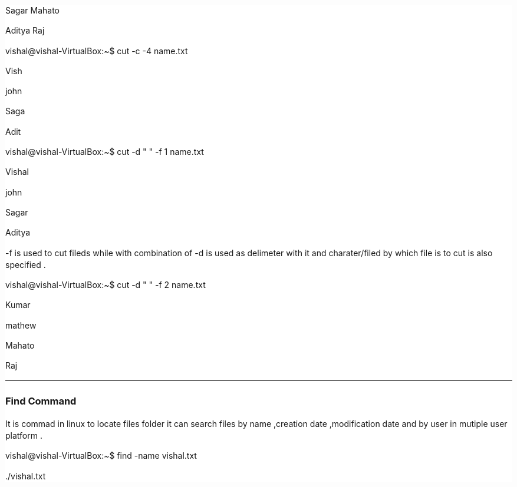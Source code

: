 
Sagar Mahato 


Aditya Raj


vishal@vishal-VirtualBox:~$ cut -c -4 name.txt


Vish


john


Saga


Adit


vishal@vishal-VirtualBox:~$ cut -d " " -f 1 name.txt


Vishal


john


Sagar


Aditya

-f is used to cut fileds while with combination of -d is used as delimeter with it and charater/filed by which file is to cut is also specified .


vishal@vishal-VirtualBox:~$ cut -d " " -f 2 name.txt


Kumar


mathew


Mahato


Raj



----------------------------------------------------------------------------------------------------------------------
### Find Command 

It is commad in linux to locate files folder it can search files by name ,creation date ,modification date and by user in mutiple user platform . 


vishal@vishal-VirtualBox:~$ find -name vishal.txt


./vishal.txt


